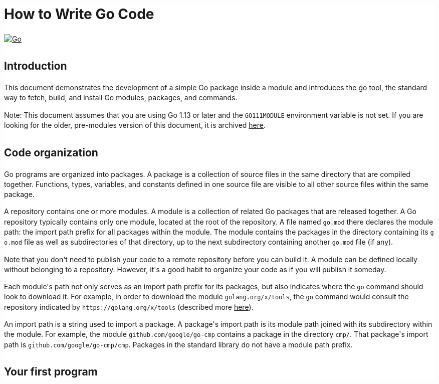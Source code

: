 # How to Write Go Code

[![Go](http://golang.org/lib/godoc/images/go-logo-blue.svg)](http://golang.org/)

## Introduction

This document demonstrates the development of a simple Go package inside a
module and introduces the [go tool](http://golang.org/cmd/go/), the standard way to
fetch, build, and install Go modules, packages, and commands.

Note: This document assumes that you are using Go 1.13 or later and the
`GO111MODULE` environment variable is not set. If you are looking for
the older, pre-modules version of this document, it is archived
[here](http://golang.org/gopath_code.html).

## Code organization

Go programs are organized into packages. A package is a collection
of source files in the same directory that are compiled together. Functions,
types, variables, and constants defined in one source file are visible to all
other source files within the same package.

A repository contains one or more modules. A module is a collection
of related Go packages that are released together. A Go repository typically
contains only one module, located at the root of the repository. A file named
`go.mod` there declares the module path: the import path
prefix for all packages within the module. The module contains the packages in
the directory containing its `go.mod` file as well as subdirectories
of that directory, up to the next subdirectory containing another
`go.mod` file (if any).

Note that you don't need to publish your code to a remote repository before you
can build it. A module can be defined locally without belonging to a repository.
However, it's a good habit to organize your code as if you will publish it
someday.

Each module's path not only serves as an import path prefix for its packages,
but also indicates where the `go` command should look to download it.
For example, in order to download the module `golang.org/x/tools`,
the `go` command would consult the repository indicated by
`https://golang.org/x/tools` (described more [here](https://golang.org/cmd/go/#hdr-Relative_import_paths)).

An import path is a string used to import a package. A package's
import path is its module path joined with its subdirectory within the module.
For example, the module `github.com/google/go-cmp` contains a package
in the directory `cmp/`. That package's import path is
`github.com/google/go-cmp/cmp`. Packages in the standard library do
not have a module path prefix.

## Your first program
